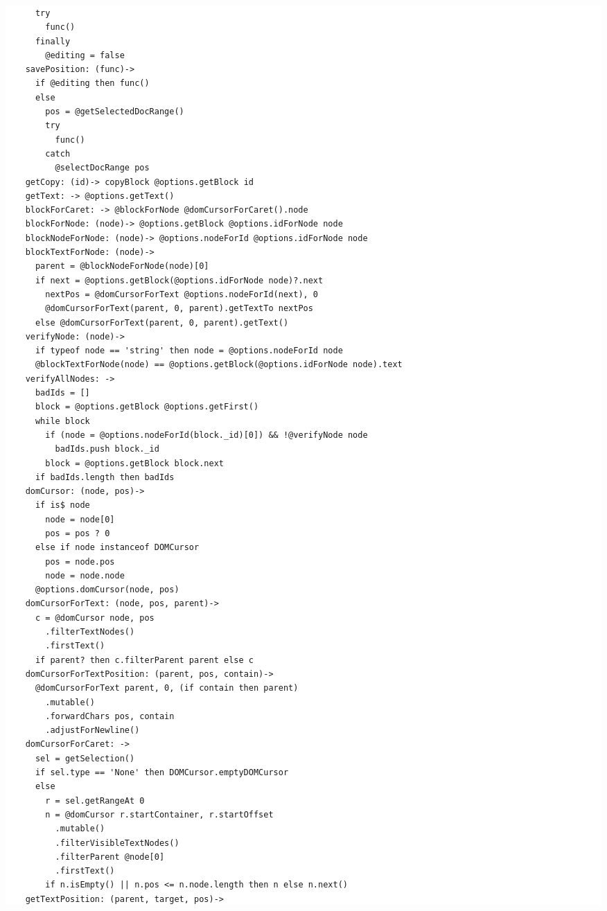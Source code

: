          try
            func()
          finally
            @editing = false
        savePosition: (func)->
          if @editing then func()
          else
            pos = @getSelectedDocRange()
            try
              func()
            catch
              @selectDocRange pos
        getCopy: (id)-> copyBlock @options.getBlock id
        getText: -> @options.getText()
        blockForCaret: -> @blockForNode @domCursorForCaret().node
        blockForNode: (node)-> @options.getBlock @options.idForNode node
        blockNodeForNode: (node)-> @options.nodeForId @options.idForNode node
        blockTextForNode: (node)->
          parent = @blockNodeForNode(node)[0]
          if next = @options.getBlock(@options.idForNode node)?.next
            nextPos = @domCursorForText @options.nodeForId(next), 0
            @domCursorForText(parent, 0, parent).getTextTo nextPos
          else @domCursorForText(parent, 0, parent).getText()
        verifyNode: (node)->
          if typeof node == 'string' then node = @options.nodeForId node
          @blockTextForNode(node) == @options.getBlock(@options.idForNode node).text
        verifyAllNodes: ->
          badIds = []
          block = @options.getBlock @options.getFirst()
          while block
            if (node = @options.nodeForId(block._id)[0]) && !@verifyNode node
              badIds.push block._id
            block = @options.getBlock block.next
          if badIds.length then badIds
        domCursor: (node, pos)->
          if is$ node
            node = node[0]
            pos = pos ? 0
          else if node instanceof DOMCursor
            pos = node.pos
            node = node.node
          @options.domCursor(node, pos)
        domCursorForText: (node, pos, parent)->
          c = @domCursor node, pos
            .filterTextNodes()
            .firstText()
          if parent? then c.filterParent parent else c
        domCursorForTextPosition: (parent, pos, contain)->
          @domCursorForText parent, 0, (if contain then parent)
            .mutable()
            .forwardChars pos, contain
            .adjustForNewline()
        domCursorForCaret: ->
          sel = getSelection()
          if sel.type == 'None' then DOMCursor.emptyDOMCursor
          else
            r = sel.getRangeAt 0
            n = @domCursor r.startContainer, r.startOffset
              .mutable()
              .filterVisibleTextNodes()
              .filterParent @node[0]
              .firstText()
            if n.isEmpty() || n.pos <= n.node.length then n else n.next()
        getTextPosition: (parent, target, pos)->